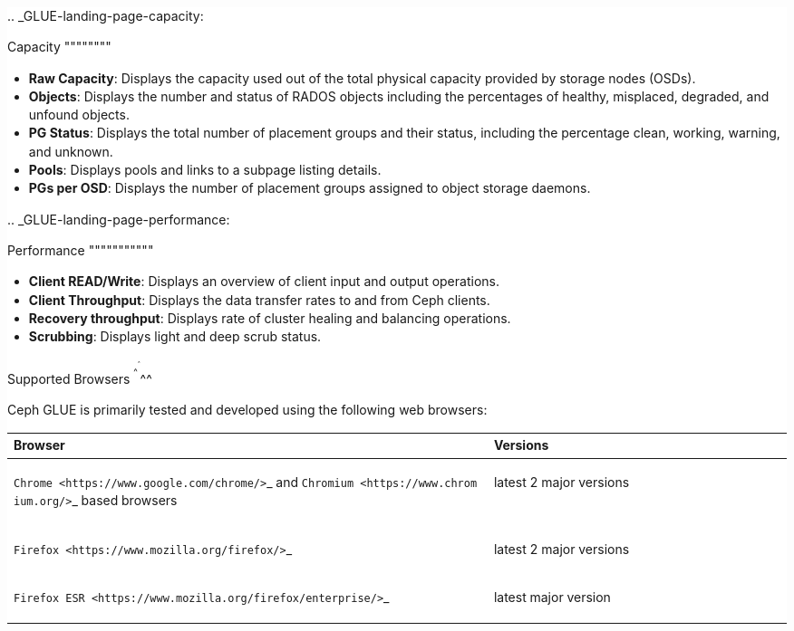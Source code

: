 
.. \_GLUE-landing-page-capacity:

Capacity """"""""

-   **Raw Capacity**: Displays the capacity used out of the total
    physical capacity provided by storage nodes (OSDs).
-   **Objects**: Displays the number and status of RADOS objects
    including the percentages of healthy, misplaced, degraded, and
    unfound objects.
-   **PG Status**: Displays the total number of placement groups and
    their status, including the percentage clean, working, warning, and
    unknown.
-   **Pools**: Displays pools and links to a subpage listing details.
-   **PGs per OSD**: Displays the number of placement groups assigned to
    object storage daemons.

.. \_GLUE-landing-page-performance:

Performance """""""""""

-   **Client READ/Write**: Displays an overview of client input and
    output operations.
-   **Client Throughput**: Displays the data transfer rates to and from
    Ceph clients.
-   **Recovery throughput**: Displays rate of cluster healing and
    balancing operations.
-   **Scrubbing**: Displays light and deep scrub status.

Supported Browsers
<sup><sup>\^</sup><sup><sup><sup><sup>\^</sup></sup></sup></sup></sup>\^\^

Ceph GLUE is primarily tested and developed using the following web
browsers:

<table>
<col width="61%" />
<col width="38%" />
<thead>
<tr class="header">
<th align="left">Browser</th>
<th align="left">Versions</th>
</tr>
</thead>
<tbody>
<tr class="odd">
<td align="left"><p><code>Chrome &lt;https://www.google.com/chrome/&gt;</code>_ and <code>Chromium &lt;https://www.chromium.org/&gt;</code>_ based browsers</p></td>
<td align="left"><p>latest 2 major versions</p></td>
</tr>
<tr class="even">
<td align="left"><p><code>Firefox &lt;https://www.mozilla.org/firefox/&gt;</code>_</p></td>
<td align="left"><p>latest 2 major versions</p></td>
</tr>
<tr class="odd">
<td align="left"><p><code>Firefox ESR &lt;https://www.mozilla.org/firefox/enterprise/&gt;</code>_</p></td>
<td align="left"><p>latest major version</p></td>
</tr>
</tbody>
</table>
